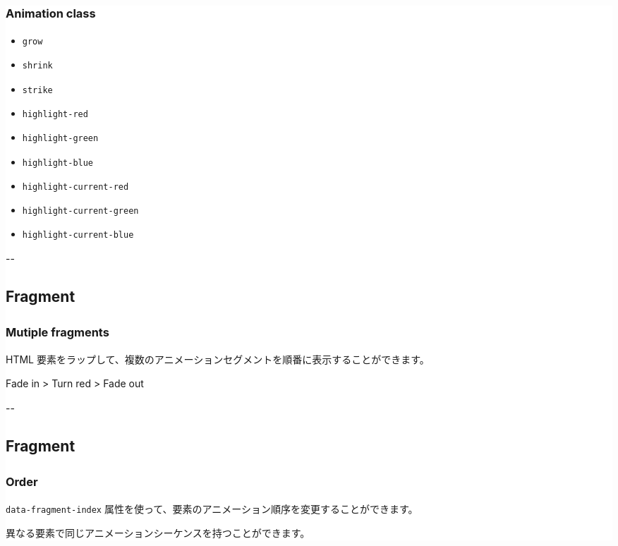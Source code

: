 ### Animation class

- `grow`


- `shrink`


- `strike`




- `highlight-red`


- `highlight-green`


- `highlight-blue`




- `highlight-current-red`


- `highlight-current-green`


- `highlight-current-blue`


--



## Fragment

### Mutiple fragments

HTML 要素をラップして、複数のアニメーションセグメントを順番に表示することができます。

<span class="fragment fade-in">
  <span class="fragment highlight-red">
    <span class="fragment fade-out">
      Fade in > Turn red > Fade out
    </span>
  </span>
</span>

--



## Fragment

### Order

`data-fragment-index` 属性を使って、要素のアニメーション順序を変更することができます。

異なる要素で同じアニメーションシーケンスを持つことができます。
